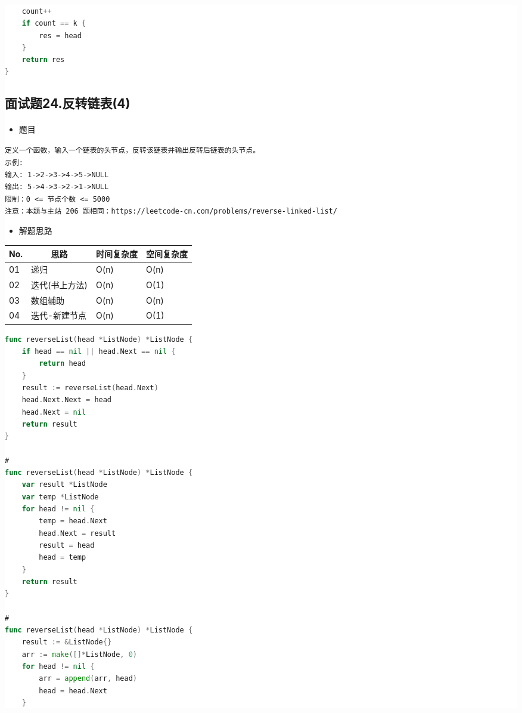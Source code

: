 ```go
	count++
	if count == k {
		res = head
	}
	return res
}
```

## 面试题24.反转链表(4)

- 题目

```
定义一个函数，输入一个链表的头节点，反转该链表并输出反转后链表的头节点。
示例:
输入: 1->2->3->4->5->NULL
输出: 5->4->3->2->1->NULL
限制：0 <= 节点个数 <= 5000
注意：本题与主站 206 题相同：https://leetcode-cn.com/problems/reverse-linked-list/
```

- 解题思路

| No.  | 思路           | 时间复杂度 | 空间复杂度 |
| ---- | -------------- | ---------- | ---------- |
| 01   | 递归           | O(n)       | O(n)       |
| 02   | 迭代(书上方法) | O(n)       | O(1)       |
| 03   | 数组辅助       | O(n)       | O(n)       |
| 04   | 迭代-新建节点  | O(n)       | O(1)       |

```go
func reverseList(head *ListNode) *ListNode {
	if head == nil || head.Next == nil {
		return head
	}
	result := reverseList(head.Next)
	head.Next.Next = head
	head.Next = nil
	return result
}

#
func reverseList(head *ListNode) *ListNode {
	var result *ListNode
	var temp *ListNode
	for head != nil {
		temp = head.Next
		head.Next = result
		result = head
		head = temp
	}
	return result
}

#
func reverseList(head *ListNode) *ListNode {
	result := &ListNode{}
	arr := make([]*ListNode, 0)
	for head != nil {
		arr = append(arr, head)
		head = head.Next
	}
```